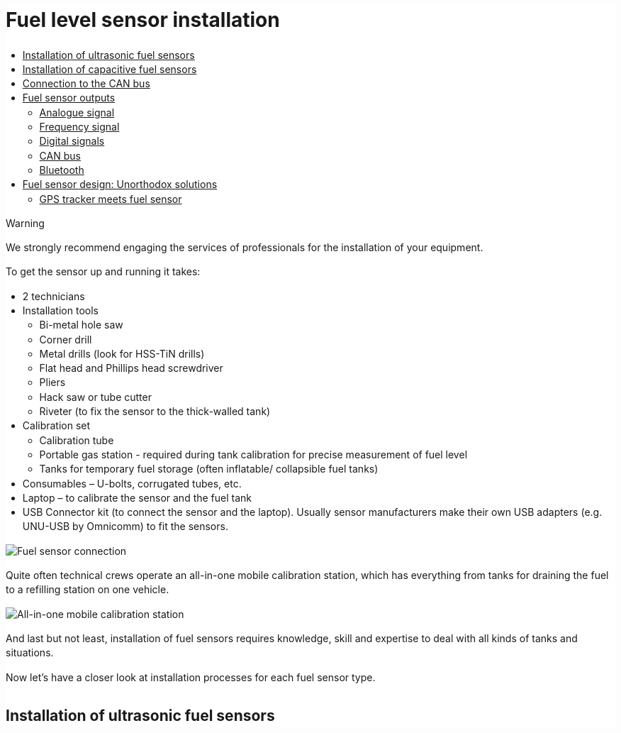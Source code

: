 # Fuel level sensor installation

- [Installation of ultrasonic fuel sensors](#installation-of-ultrasonic-fuel-sensors)
- [Installation of capacitive fuel sensors](#installation-of-capacitive-fuel-sensors)
- [Connection to the CAN bus](#connection-to-the-can-bus)
- [Fuel sensor outputs](#fuel-sensor-outputs)
  - [Analogue signal](#analogue-signal)
  - [Frequency signal](#frequency-signal)
  - [Digital signals](#digital-signals)
  - [CAN bus](#can-bus)
  - [Bluetooth](#bluetooth)
- [Fuel sensor design: Unorthodox solutions](#fuel-sensor-design-unorthodox-solutions)
  - [GPS tracker meets fuel sensor](#gps-tracker-meets-fuel-sensor)

> [!WARNING]
> We strongly recommend engaging the services of professionals for the installation of your equipment.

To get the sensor up and running it takes:

- 2 technicians
- Installation tools
  - Bi-metal hole saw
  - Corner drill
  - Metal drills (look for HSS-TiN drills)
  - Flat head and Phillips head screwdriver
  - Pliers
  - Hack saw or tube cutter
  - Riveter (to fix the sensor to the thick-walled tank)
- Calibration set
  - Calibration tube
  - Portable gas station - required during tank calibration for precise measurement of fuel level
  - Tanks for temporary fuel storage (often inflatable/ collapsible fuel tanks)
- Consumables – U-bolts, corrugated tubes, etc.
- Laptop – to calibrate the sensor and the fuel tank
- USB Connector kit (to connect the sensor and the laptop). Usually sensor manufacturers make their own USB adapters (e.g. UNU-USB by Omnicomm) to fit the sensors.

![Fuel sensor connection](https://www.navixy.com/wp-content/uploads/2019/05/omnicomm-sensor-installation.png)

Quite often technical crews operate an all-in-one mobile calibration station, which has everything from tanks for draining the fuel to a refilling station on one vehicle.

![All-in-one mobile calibration station](https://www.navixy.com/wp-content/uploads/2019/05/calibration-station2.png)

And last but not least, installation of fuel sensors requires knowledge, skill and expertise to deal with all kinds of tanks and situations.

Now let’s have a closer look at installation processes for each fuel sensor type.

## Installation of ultrasonic fuel sensors
